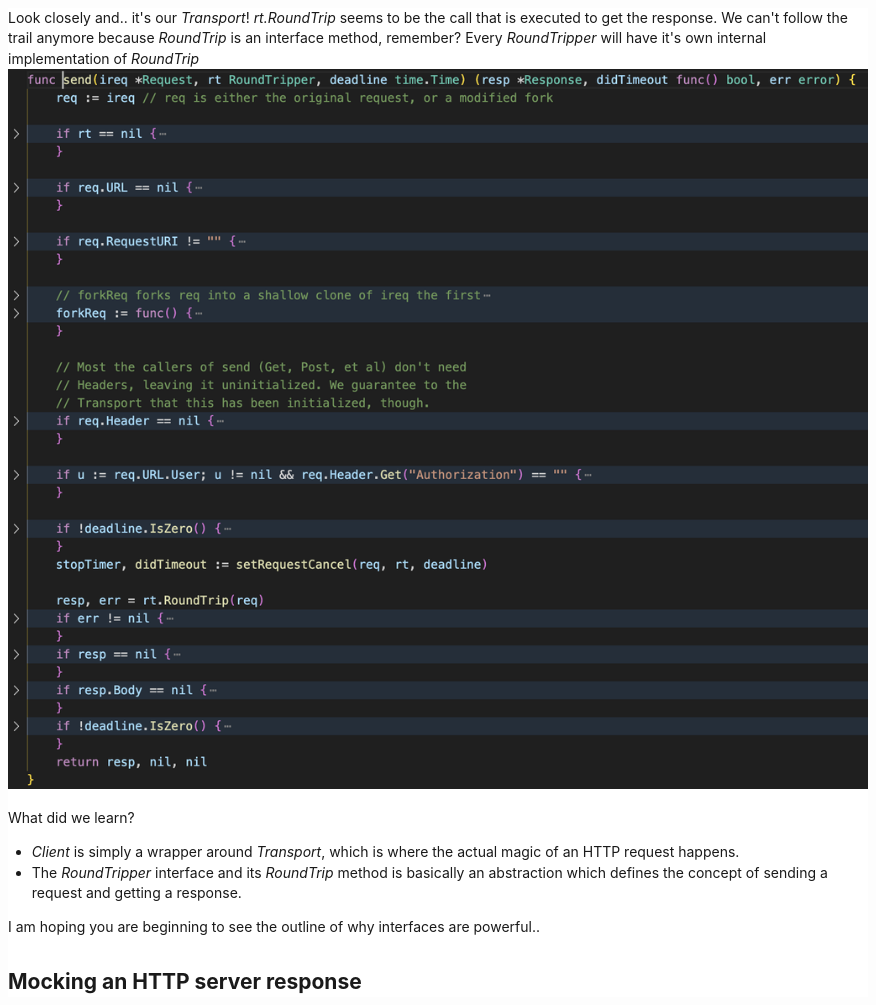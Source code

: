 Look closely and.. it's our _Transport_! _rt.RoundTrip_ seems to be the call that is executed to get the response. We can't follow the trail anymore because _RoundTrip_ is an interface method, remember? Every _RoundTripper_ will have it's own internal implementation of _RoundTrip_ 
![](../assets/images/Pasted%20image%2020240216164912.png)

What did we learn?

- _Client_ is simply a wrapper around _Transport_, which is where the actual magic of an HTTP request happens.
- The _RoundTripper_ interface and its _RoundTrip_ method is basically an abstraction which defines the concept of sending a request and getting a response.

I am hoping you are beginning to see the outline of why interfaces are powerful..

## Mocking an HTTP server response
